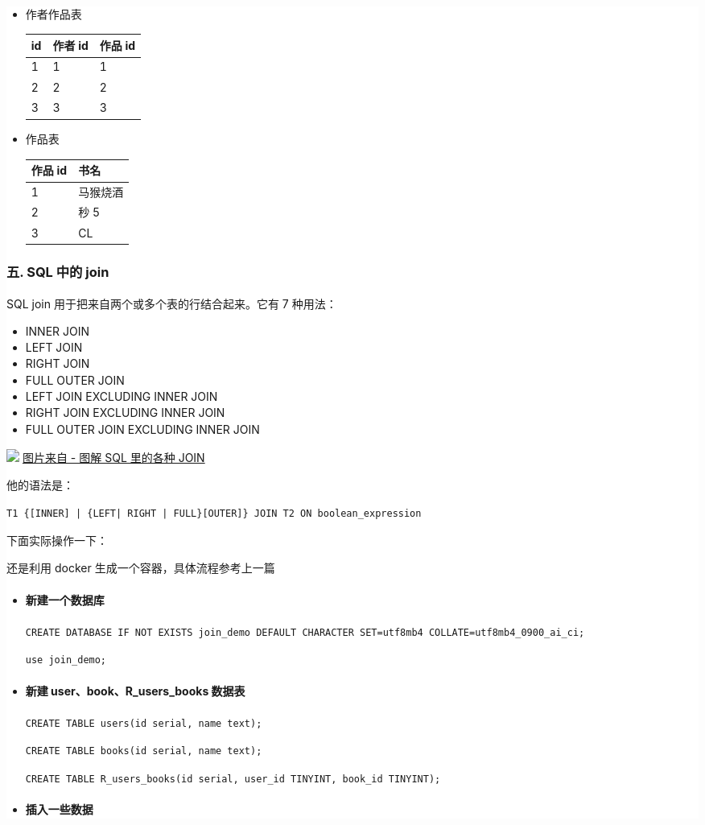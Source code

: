 - 作者作品表

  | id  | 作者 id | 作品 id |
  | --- | ------- | ------- |
  | 1   | 1       | 1       |
  | 2   | 2       | 2       |
  | 3   | 3       | 3       |

- 作品表

  | 作品 id | 书名     |
  | ------- | -------- |
  | 1       | 马猴烧酒 |
  | 2       | 秒 5     |
  | 3       | CL       |

### 五. SQL 中的 join

SQL join 用于把来自两个或多个表的行结合起来。它有 7 种用法：

- INNER JOIN
- LEFT JOIN
- RIGHT JOIN
- FULL OUTER JOIN
- LEFT JOIN EXCLUDING INNER JOIN
- RIGHT JOIN EXCLUDING INNER JOIN
- FULL OUTER JOIN EXCLUDING INNER JOIN

![](/madao.github.io/database/images/articles/node/database2/image5.png)
[图片来自 - 图解 SQL 里的各种 JOIN](https://zhuanlan.zhihu.com/p/29234064)

他的语法是：

`T1 {[INNER] | {LEFT| RIGHT | FULL}[OUTER]} JOIN T2 ON boolean_expression`

下面实际操作一下：

还是利用 docker 生成一个容器，具体流程参考上一篇

- #### 新建一个数据库

  `CREATE DATABASE IF NOT EXISTS join_demo DEFAULT CHARACTER SET=utf8mb4 COLLATE=utf8mb4_0900_ai_ci;`

  `use join_demo;`

- #### 新建 user、book、R_users_books 数据表

  `CREATE TABLE users(id serial, name text);`

  `CREATE TABLE books(id serial, name text);`

  `CREATE TABLE R_users_books(id serial, user_id TINYINT, book_id TINYINT);`

- #### 插入一些数据
